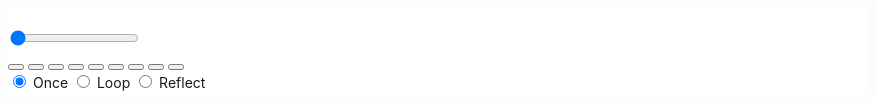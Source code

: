 <div class="animation">
  <img id="_anim_imge1d6ab7d88ab4343aa55e9874d6f8be1">
  <div class="anim-controls">
    <input id="_anim_slidere1d6ab7d88ab4343aa55e9874d6f8be1" type="range" class="anim-slider"
           name="points" min="0" max="1" step="1" value="0"
           oninput="anime1d6ab7d88ab4343aa55e9874d6f8be1.set_frame(parseInt(this.value));"> 
      </input>
    <div class="anim-buttons">
      <button onclick="anime1d6ab7d88ab4343aa55e9874d6f8be1.slower()"><i class="fa fa-minus"></i></button>
      <button onclick="anime1d6ab7d88ab4343aa55e9874d6f8be1.first_frame()"><i class="fa fa-fast-backward">
          </i></button>
      <button onclick="anime1d6ab7d88ab4343aa55e9874d6f8be1.previous_frame()">
          <i class="fa fa-step-backward"></i></button>
      <button onclick="anime1d6ab7d88ab4343aa55e9874d6f8be1.reverse_animation()">
          <i class="fa fa-play fa-flip-horizontal"></i></button>
      <button onclick="anime1d6ab7d88ab4343aa55e9874d6f8be1.pause_animation()"><i class="fa fa-pause">
          </i></button>
      <button onclick="anime1d6ab7d88ab4343aa55e9874d6f8be1.play_animation()"><i class="fa fa-play"></i>
          </button>
      <button onclick="anime1d6ab7d88ab4343aa55e9874d6f8be1.next_frame()"><i class="fa fa-step-forward">
          </i></button>
      <button onclick="anime1d6ab7d88ab4343aa55e9874d6f8be1.last_frame()"><i class="fa fa-fast-forward">
          </i></button>
      <button onclick="anime1d6ab7d88ab4343aa55e9874d6f8be1.faster()"><i class="fa fa-plus"></i></button>
    </div>
    <form action="#n" name="_anim_loop_selecte1d6ab7d88ab4343aa55e9874d6f8be1" class="anim-state">
      <input type="radio" name="state" value="once" id="_anim_radio1_e1d6ab7d88ab4343aa55e9874d6f8be1"
             checked>
      <label for="_anim_radio1_e1d6ab7d88ab4343aa55e9874d6f8be1">Once</label>
      <input type="radio" name="state" value="loop" id="_anim_radio2_e1d6ab7d88ab4343aa55e9874d6f8be1"
             >
      <label for="_anim_radio2_e1d6ab7d88ab4343aa55e9874d6f8be1">Loop</label>
      <input type="radio" name="state" value="reflect" id="_anim_radio3_e1d6ab7d88ab4343aa55e9874d6f8be1"
             >
      <label for="_anim_radio3_e1d6ab7d88ab4343aa55e9874d6f8be1">Reflect</label>
    </form>
  </div>
</div>


<script language="javascript">
  /* Instantiate the Animation class. */
  /* The IDs given should match those used in the template above. */
  (function() {
    var img_id = "_anim_imge1d6ab7d88ab4343aa55e9874d6f8be1";
    var slider_id = "_anim_slidere1d6ab7d88ab4343aa55e9874d6f8be1";
    var loop_select_id = "_anim_loop_selecte1d6ab7d88ab4343aa55e9874d6f8be1";
    var frames = new Array(45);

  frames[0] = "data:image/png;base64,iVBORw0KGgoAAAANSUhEUgAAAbAAAAEgCAYAAADVKCZpAAAABHNCSVQICAgIfAhkiAAAAAlwSFlz\
AAALEgAACxIB0t1+/AAAADh0RVh0U29mdHdhcmUAbWF0cGxvdGxpYiB2ZXJzaW9uMy4yLjIsIGh0\
dHA6Ly9tYXRwbG90bGliLm9yZy+WH4yJAAAHWklEQVR4nO3dQW9c1RnH4feOY5KCaNUAwoAEVapK\
SJWadsMiEmuW5Guk60Z8im6zRSibLrqouuyaNlRdhgUKyiIFJAeEZeLgFCfx6cIRQjgSztw5Pvo7\
z2N5FtejmXcx0s9z55w7U2utFQCEWYweAACWIWAARBIwACIJGACRBAyASAIGQCQBAyCSgAEQScAA\
iCRgAEQSMAAiCRgAkQQMgEgCBkAkAQMgkoABEEnAAIgkYABEEjAAIgkYAJEEDIBIAgZAJAEDIJKA\
ARBJwACIJGAARBIwACIJGACRBAyASAIGQCQBAyCSgAEQScAAiCRgAEQSMAAiCRgAkQQMgEgCBkAk\
AQMgkoABEEnAAIgkYABEEjAAIgkYAJEEDIBIAgZAJAEDIJKAARBJwACIJGAARBIwACIJGACRBAyA\
SAIGQCQBAyCSgAEQScAAiCRgAEQSMAAiCRgAkQQMgEgCBkAkAQMgkoABEEnAAIgkYABEEjAAIgkY\
AJEEDIBIAgZAJAEDIJKAARBJwACIJGAARBIwACIJGACRBAyASAIGQCQBAyCSgAEQScAAiCRgAEQS\
MAAiCRgAkQQMgEgCBkAkAQMgkoABEEnAAIgkYABEEjAAIgkYAJEEDIBIAgZAJAEDIJKAARBJwACI\
JGAARBIwACIJGACRBAyASAIGQCQBAyCSgAEQScAAiCRgAEQSMAAiCRgAkQQMgEgCBkAkAQMgkoAB\